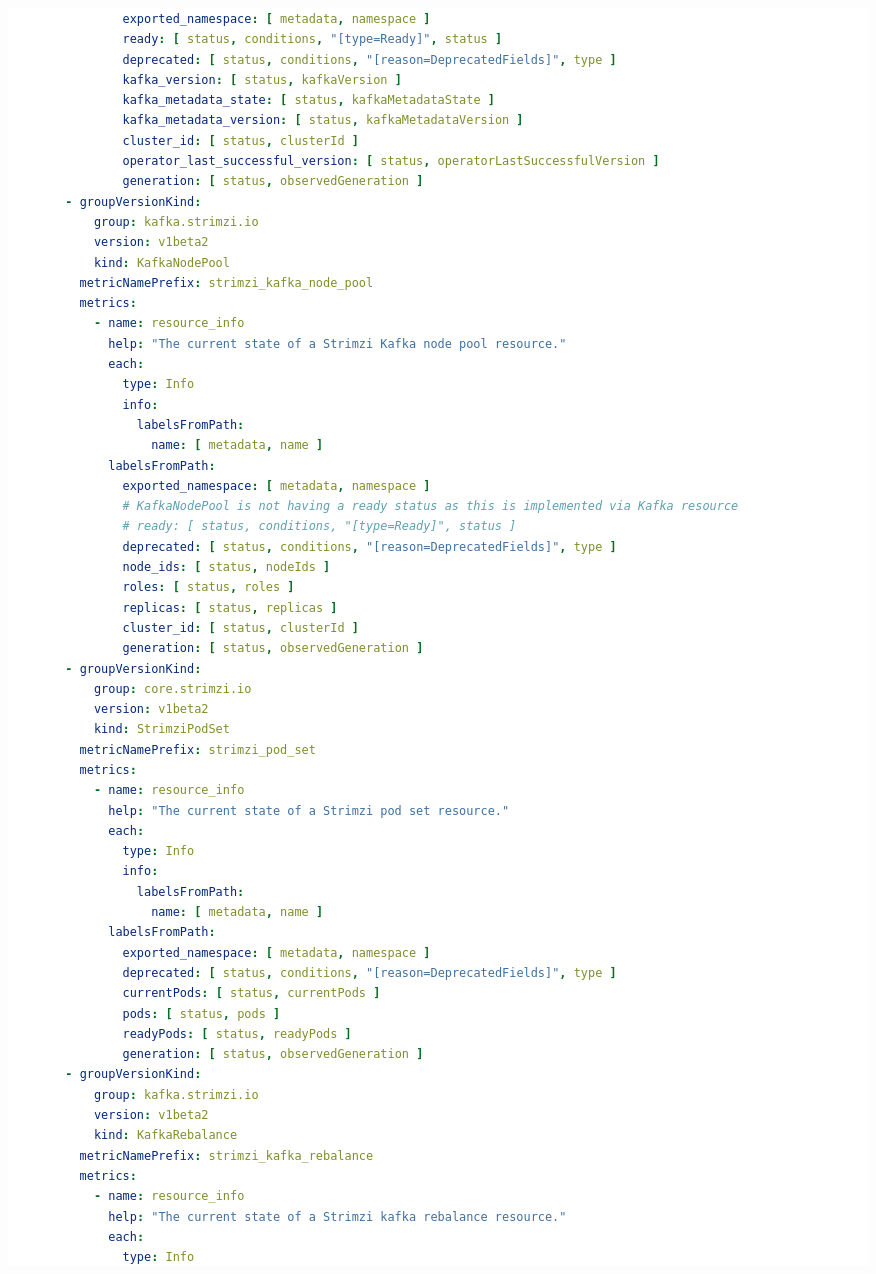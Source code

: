 ```yaml
                exported_namespace: [ metadata, namespace ]
                ready: [ status, conditions, "[type=Ready]", status ]
                deprecated: [ status, conditions, "[reason=DeprecatedFields]", type ]
                kafka_version: [ status, kafkaVersion ]
                kafka_metadata_state: [ status, kafkaMetadataState ]
                kafka_metadata_version: [ status, kafkaMetadataVersion ]
                cluster_id: [ status, clusterId ]
                operator_last_successful_version: [ status, operatorLastSuccessfulVersion ]
                generation: [ status, observedGeneration ]
        - groupVersionKind:
            group: kafka.strimzi.io
            version: v1beta2
            kind: KafkaNodePool
          metricNamePrefix: strimzi_kafka_node_pool
          metrics:
            - name: resource_info
              help: "The current state of a Strimzi Kafka node pool resource."
              each:
                type: Info
                info:
                  labelsFromPath:
                    name: [ metadata, name ]
              labelsFromPath:
                exported_namespace: [ metadata, namespace ]
                # KafkaNodePool is not having a ready status as this is implemented via Kafka resource
                # ready: [ status, conditions, "[type=Ready]", status ]
                deprecated: [ status, conditions, "[reason=DeprecatedFields]", type ]
                node_ids: [ status, nodeIds ]
                roles: [ status, roles ]
                replicas: [ status, replicas ]
                cluster_id: [ status, clusterId ]
                generation: [ status, observedGeneration ]
        - groupVersionKind:
            group: core.strimzi.io
            version: v1beta2
            kind: StrimziPodSet
          metricNamePrefix: strimzi_pod_set
          metrics:
            - name: resource_info
              help: "The current state of a Strimzi pod set resource."
              each:
                type: Info
                info:
                  labelsFromPath:
                    name: [ metadata, name ]
              labelsFromPath:
                exported_namespace: [ metadata, namespace ]
                deprecated: [ status, conditions, "[reason=DeprecatedFields]", type ]
                currentPods: [ status, currentPods ]
                pods: [ status, pods ]
                readyPods: [ status, readyPods ]
                generation: [ status, observedGeneration ]
        - groupVersionKind:
            group: kafka.strimzi.io
            version: v1beta2
            kind: KafkaRebalance
          metricNamePrefix: strimzi_kafka_rebalance
          metrics:
            - name: resource_info
              help: "The current state of a Strimzi kafka rebalance resource."
              each:
                type: Info
```